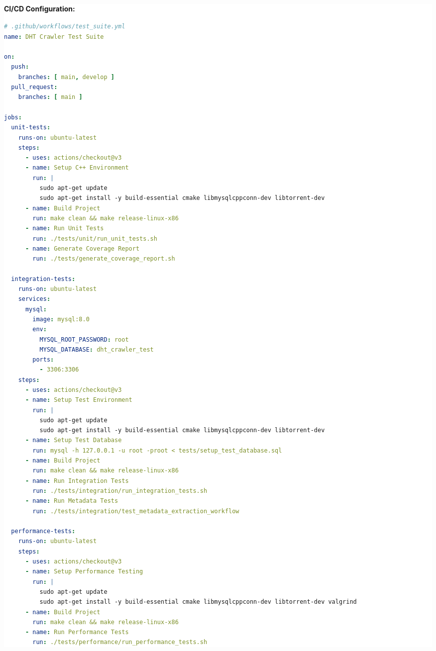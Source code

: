 **CI/CD Configuration:**
```yaml
# .github/workflows/test_suite.yml
name: DHT Crawler Test Suite

on:
  push:
    branches: [ main, develop ]
  pull_request:
    branches: [ main ]

jobs:
  unit-tests:
    runs-on: ubuntu-latest
    steps:
      - uses: actions/checkout@v3
      - name: Setup C++ Environment
        run: |
          sudo apt-get update
          sudo apt-get install -y build-essential cmake libmysqlcppconn-dev libtorrent-dev
      - name: Build Project
        run: make clean && make release-linux-x86
      - name: Run Unit Tests
        run: ./tests/unit/run_unit_tests.sh
      - name: Generate Coverage Report
        run: ./tests/generate_coverage_report.sh

  integration-tests:
    runs-on: ubuntu-latest
    services:
      mysql:
        image: mysql:8.0
        env:
          MYSQL_ROOT_PASSWORD: root
          MYSQL_DATABASE: dht_crawler_test
        ports:
          - 3306:3306
    steps:
      - uses: actions/checkout@v3
      - name: Setup Test Environment
        run: |
          sudo apt-get update
          sudo apt-get install -y build-essential cmake libmysqlcppconn-dev libtorrent-dev
      - name: Setup Test Database
        run: mysql -h 127.0.0.1 -u root -proot < tests/setup_test_database.sql
      - name: Build Project
        run: make clean && make release-linux-x86
      - name: Run Integration Tests
        run: ./tests/integration/run_integration_tests.sh
      - name: Run Metadata Tests
        run: ./tests/integration/test_metadata_extraction_workflow

  performance-tests:
    runs-on: ubuntu-latest
    steps:
      - uses: actions/checkout@v3
      - name: Setup Performance Testing
        run: |
          sudo apt-get update
          sudo apt-get install -y build-essential cmake libmysqlcppconn-dev libtorrent-dev valgrind
      - name: Build Project
        run: make clean && make release-linux-x86
      - name: Run Performance Tests
        run: ./tests/performance/run_performance_tests.sh
```